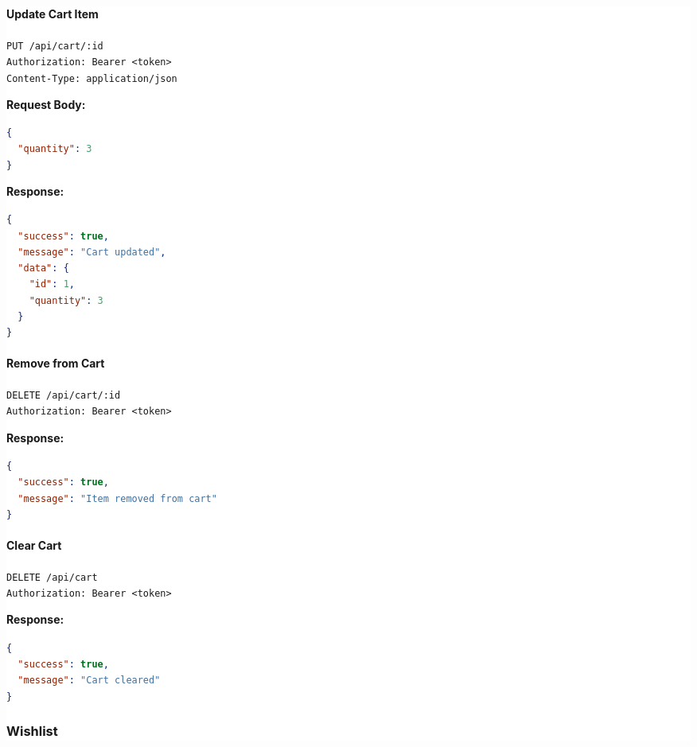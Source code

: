 #### Update Cart Item
```http
PUT /api/cart/:id
Authorization: Bearer <token>
Content-Type: application/json
```

**Request Body:**
```json
{
  "quantity": 3
}
```

**Response:**
```json
{
  "success": true,
  "message": "Cart updated",
  "data": {
    "id": 1,
    "quantity": 3
  }
}
```

#### Remove from Cart
```http
DELETE /api/cart/:id
Authorization: Bearer <token>
```

**Response:**
```json
{
  "success": true,
  "message": "Item removed from cart"
}
```

#### Clear Cart
```http
DELETE /api/cart
Authorization: Bearer <token>
```

**Response:**
```json
{
  "success": true,
  "message": "Cart cleared"
}
```

### Wishlist
